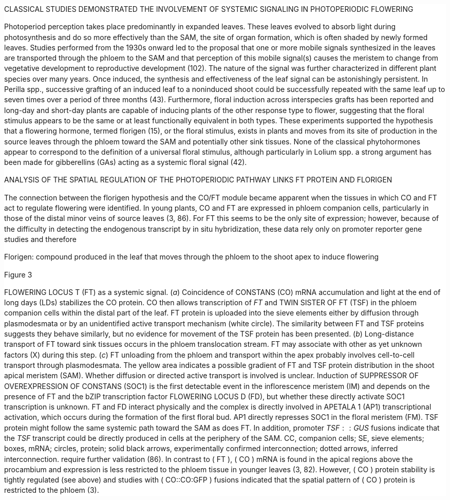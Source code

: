 CLASSICAL STUDIES DEMONSTRATED THE INVOLVEMENT OF SYSTEMIC SIGNALING IN PHOTOPERIODIC FLOWERING

Photoperiod perception takes place predominantly in expanded leaves. These leaves evolved to absorb light during photosynthesis and do so more effectively than the SAM, the site of organ formation, which is often shaded by newly formed leaves. Studies performed from the 1930s onward led to the proposal that one or more mobile signals synthesized in the leaves are transported through the phloem to the SAM and that perception of this mobile signal(s) causes the meristem to change from vegetative development to reproductive development (102). The nature of the signal was further characterized in different plant species over many years. Once induced, the synthesis and effectiveness of the leaf signal can be astonishingly persistent. In Perilla spp., successive grafting of an induced leaf to a noninduced shoot could be successfully repeated with the same leaf up to seven times over a period of three months (43). Furthermore, floral induction across interspecies grafts has been reported and long-day and short-day plants are capable of inducing plants of the other response type to flower, suggesting that the floral stimulus appears to be the same or at least functionally equivalent in both types. These experiments supported the hypothesis that a flowering hormone, termed florigen (15), or the floral stimulus, exists in plants and moves from its site of production in the source leaves through the phloem toward the SAM and potentially other sink tissues. None of the classical phytohormones appear to correspond to the definition of a universal floral stimulus, although particularly in Lolium spp. a strong argument has been made for gibberellins (GAs) acting as a systemic floral signal (42).

ANALYSIS OF THE SPATIAL REGULATION OF THE PHOTOPERIODIC PATHWAY LINKS FT PROTEIN AND FLORIGEN

The connection between the florigen hypothesis and the CO/FT module became apparent when the tissues in which CO and FT act to regulate flowering were identified. In young plants, CO and FT are expressed in phloem companion cells, particularly in those of the distal minor veins of source leaves (3, 86). For FT this seems to be the only site of expression; however, because of the difficulty in detecting the endogenous transcript by in situ hybridization, these data rely only on promoter reporter gene studies and therefore

Florigen:
compound produced in the leaf that moves through the phloem to the shoot apex to induce flowering

Figure 3

FLOWERING LOCUS T (FT) as a systemic signal. $(a)$ Coincidence of CONSTANS (CO) mRNA accumulation and light at the end of long days (LDs) stabilizes the CO protein. CO then allows transcription of $FT$ and TWIN SISTER OF FT (TSF) in the phloem companion cells within the distal part of the leaf. FT protein is uploaded into the sieve elements either by diffusion through plasmodesmata or by an unidentified active transport mechanism (white circle). The similarity between FT and TSF proteins suggests they behave similarly, but no evidence for movement of the TSF protein has been presented. $(b)$ Long-distance transport of FT toward sink tissues occurs in the phloem translocation stream. FT may associate with other as yet unknown factors (X) during this step. $(c)$ FT unloading from the phloem and transport within the apex probably involves cell-to-cell transport through plasmodesmata. The yellow area indicates a possible gradient of FT and TSF protein distribution in the shoot apical meristem (SAM). Whether diffusion or directed active transport is involved is unclear. Induction of SUPPRESSOR OF OVEREXPRESSION OF CONSTANS (SOC1) is the first detectable event in the inflorescence meristem (IM) and depends on the presence of FT and the bZIP transcription factor FLOWERING LOCUS D (FD), but whether these directly activate SOC1 transcription is unknown. FT and FD interact physically and the complex is directly involved in APETALA 1 (AP1) transcriptional activation, which occurs during the formation of the first floral bud. AP1 directly represses SOC1 in the floral meristem (FM). TSF protein might follow the same systemic path toward the SAM as does FT. In addition, promoter $TSF::GUS$ fusions indicate that the $TSF$ transcript could be directly produced in cells at the periphery of the SAM. CC, companion cells; SE, sieve elements; boxes, mRNA; circles, protein; solid black arrows, experimentally confirmed interconnection; dotted arrows, inferred interconnection.
require further validation (86). In contrast to \( FT \), \( CO \) mRNA is found in the apical regions above the procambium and expression is less restricted to the phloem tissue in younger leaves (3, 82). However, \( CO \) protein stability is tightly regulated (see above) and studies with \( CO::CO:GFP \) fusions indicated that the spatial pattern of \( CO \) protein is restricted to the phloem (3).
